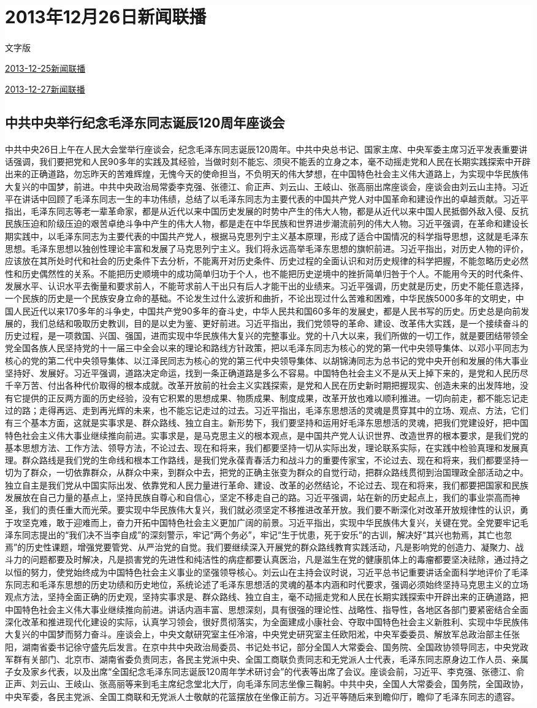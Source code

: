







# 2013年12月26日新闻联播
 文字版








[2013-12-25新闻联播](/xinwenlianbo/20131225)


[2013-12-27新闻联播](/xinwenlianbo/20131227)





## 中共中央举行纪念毛泽东同志诞辰120周年座谈会


中共中央26日上午在人民大会堂举行座谈会，纪念毛泽东同志诞辰120周年。中共中央总书记、国家主席、中央军委主席习近平发表重要讲话强调，我们要把党和人民90多年的实践及其经验，当做时刻不能忘、须臾不能丢的立身之本，毫不动摇走党和人民在长期实践探索中开辟出来的正确道路，勿忘昨天的苦难辉煌，无愧今天的使命担当，不负明天的伟大梦想，在中国特色社会主义伟大道路上，为实现中华民族伟大复兴的中国梦，前进。中共中央政治局常委李克强、张德江、俞正声、刘云山、王岐山、张高丽出席座谈会，座谈会由刘云山主持。习近平在讲话中回顾了毛泽东同志一生的丰功伟绩，总结了以毛泽东同志为主要代表的中国共产党人对中国革命和建设作出的卓越贡献。习近平指出，毛泽东同志等老一辈革命家，都是从近代以来中国历史发展的时势中产生的伟大人物，都是从近代以来中国人民抵御外敌入侵、反抗民族压迫和阶级压迫的艰苦卓绝斗争中产生的伟大人物，都是走在中华民族和世界进步潮流前列的伟大人物。习近平强调，在革命和建设长期实践中，以毛泽东同志为主要代表的中国共产党人，根据马克思列宁主义基本原理，形成了适合中国情况的科学指导思想，这就是毛泽东思想。毛泽东思想以独创性理论丰富和发展了马克思列宁主义。我们将永远高举毛泽东思想的旗帜前进。习近平指出，对历史人物的评价，应该放在其所处时代和社会的历史条件下去分析，不能离开对历史条件、历史过程的全面认识和对历史规律的科学把握，不能忽略历史必然性和历史偶然性的关系。不能把历史顺境中的成功简单归功于个人，也不能把历史逆境中的挫折简单归咎于个人。不能用今天的时代条件、发展水平、认识水平去衡量和要求前人，不能苛求前人干出只有后人才能干出的业绩来。习近平强调，历史就是历史，历史不能任意选择，一个民族的历史是一个民族安身立命的基础。不论发生过什么波折和曲折，不论出现过什么苦难和困难，中华民族5000多年的文明史，中国人民近代以来170多年的斗争史，中国共产党90多年的奋斗史，中华人民共和国60多年的发展史，都是人民书写的历史。历史总是向前发展的，我们总结和吸取历史教训，目的是以史为鉴、更好前进。习近平指出，我们党领导的革命、建设、改革伟大实践，是一个接续奋斗的历史过程，是一项救国、兴国、强国，进而实现中华民族伟大复兴的完整事业。党的十八大以来，我们所做的一切工作，就是要团结带领全党全国各族人民坚持党的十一届三中全会以来的理论和路线方针政策，把以毛泽东同志为核心的党的第一代中央领导集体、以邓小平同志为核心的党的第二代中央领导集体、以江泽民同志为核心的党的第三代中央领导集体、以胡锦涛同志为总书记的党中央开创和发展的伟大事业坚持好、发展好。习近平强调，道路决定命运，找到一条正确道路是多么不容易。中国特色社会主义不是从天上掉下来的，是党和人民历尽千辛万苦、付出各种代价取得的根本成就。改革开放前的社会主义实践探索，是党和人民在历史新时期把握现实、创造未来的出发阵地，没有它提供的正反两方面的历史经验，没有它积累的思想成果、物质成果、制度成果，改革开放也难以顺利推进。一切向前走，都不能忘记走过的路；走得再远、走到再光辉的未来，也不能忘记走过的过去。习近平指出，毛泽东思想活的灵魂是贯穿其中的立场、观点、方法，它们有三个基本方面，这就是实事求是、群众路线、独立自主。新形势下，我们要坚持和运用好毛泽东思想活的灵魂，把我们党建设好，把中国特色社会主义伟大事业继续推向前进。实事求是，是马克思主义的根本观点，是中国共产党人认识世界、改造世界的根本要求，是我们党的基本思想方法、工作方法、领导方法，不论过去、现在和将来，我们都要坚持一切从实际出发，理论联系实际，在实践中检验真理和发展真理。群众路线是我们党的生命线和根本工作路线，是我们党永葆青春活力和战斗力的重要传家宝，不论过去、现在和将来，我们都要坚持一切为了群众，一切依靠群众，从群众中来，到群众中去，把党的正确主张变为群众的自觉行动，把群众路线贯彻到治国理政全部活动之中。独立自主是我们党从中国实际出发、依靠党和人民力量进行革命、建设、改革的必然结论，不论过去、现在和将来，我们都要把国家和民族发展放在自己力量的基点上，坚持民族自尊心和自信心，坚定不移走自己的路。习近平强调，站在新的历史起点上，我们的事业崇高而神圣，我们的责任重大而光荣。要实现中华民族伟大复兴，我们就必须坚定不移推进改革开放。我们要不断深化对改革开放规律性的认识，勇于攻坚克难，敢于迎难而上，奋力开拓中国特色社会主义更加广阔的前景。习近平指出，实现中华民族伟大复兴，关键在党。全党要牢记毛泽东同志提出的“我们决不当李自成”的深刻警示，牢记“两个务必”，牢记“生于忧患，死于安乐”的古训，解决好“其兴也勃焉，其亡也忽焉”的历史性课题，增强党要管党、从严治党的自觉。我们要继续深入开展党的群众路线教育实践活动，凡是影响党的创造力、凝聚力、战斗力的问题都要及时解决，凡是损害党的先进性和纯洁性的病症都要认真医治，凡是滋生在党的健康肌体上的毒瘤都要坚决祛除，通过持之以恒的努力，使党始终成为中国特色社会主义事业的坚强领导核心。刘云山在主持会议时说，习近平总书记重要讲话全面科学地评价了毛泽东同志和毛泽东思想的历史功绩和历史地位，系统论述了毛泽东思想活的灵魂的基本内涵和时代要求，强调必须始终坚持马克思主义的立场观点方法，坚持全面正确的历史观，坚持实事求是、群众路线、独立自主，毫不动摇走党和人民在长期实践探索中开辟出来的正确道路，把中国特色社会主义伟大事业继续推向前进。讲话内涵丰富、思想深刻，具有很强的理论性、战略性、指导性，各地区各部门要紧密结合全面深化改革和推进现代化建设的实际，认真学习领会，很好贯彻落实，为全面建成小康社会、夺取中国特色社会主义新胜利、实现中华民族伟大复兴的中国梦而努力奋斗。座谈会上，中央文献研究室主任冷溶，中央党史研究室主任欧阳淞，中央军委委员、解放军总政治部主任张阳，湖南省委书记徐守盛先后发言。在京中共中央政治局委员、书记处书记，部分全国人大常委会、国务院、全国政协领导同志，中央党政军群有关部门、北京市、湖南省委负责同志，各民主党派中央、全国工商联负责同志和无党派人士代表，毛泽东同志原身边工作人员、亲属子女及家乡代表，以及出席“全国纪念毛泽东同志诞辰120周年学术研讨会”的代表等出席了会议。座谈会前，习近平、李克强、张德江、俞正声、刘云山、王岐山、张高丽等来到毛主席纪念堂北大厅，向毛泽东同志坐像三鞠躬。中共中央，全国人大常委会，国务院，全国政协，中央军委，各民主党派、全国工商联和无党派人士敬献的花篮摆放在坐像正前方。习近平等随后来到瞻仰厅，瞻仰了毛泽东同志的遗容。

